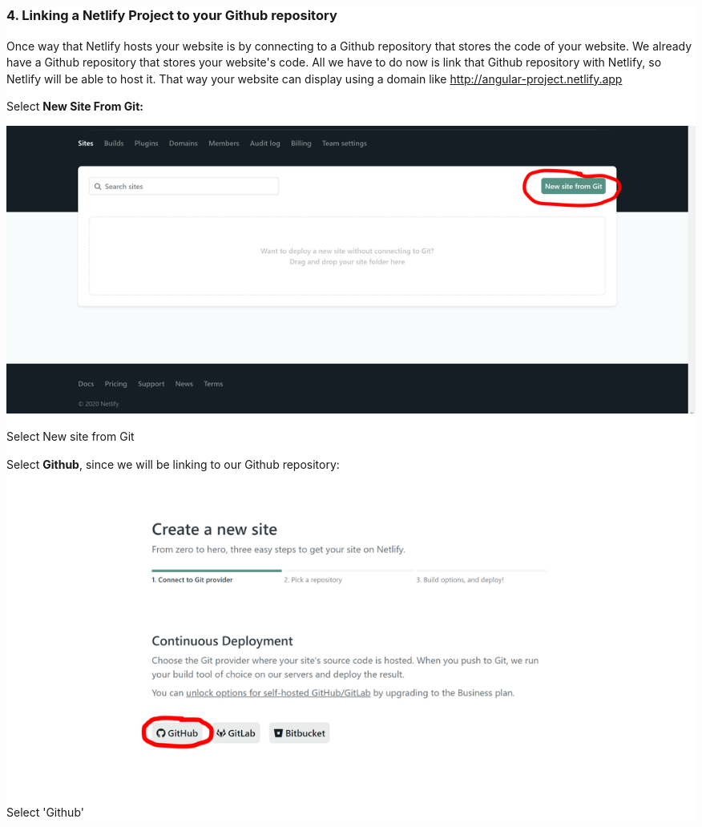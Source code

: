### 4. Linking a Netlify Project to your Github repository

Once way that Netlify hosts your website is by connecting to a Github repository that stores the code of your website. We already have a Github repository that stores your website's code. 
All we have to do now is link that Github repository with Netlify, so Netlify will be able to host it.
That way your website can display using a domain like http://angular-project.netlify.app

Select **New Site From Git:**

<div class="image-container">
    <img src="../../../assets/articles/post-images/hostingAngularApplicationUsingNetlify/newSiteFromGit.PNG" alt="image" class="image-full"/>
	<div class="image-description"><p>Select New site from Git</p></div>
</div>

Select **Github**, since we will be linking to our Github repository:

<div class="image-container">
    <img src="../../../assets/articles/post-images/hostingAngularApplicationUsingNetlify/newSiteFromGit2.PNG" alt="image" class="image-full"/>
	<div class="image-description"><p>Select 'Github'</p></div>
</div>

